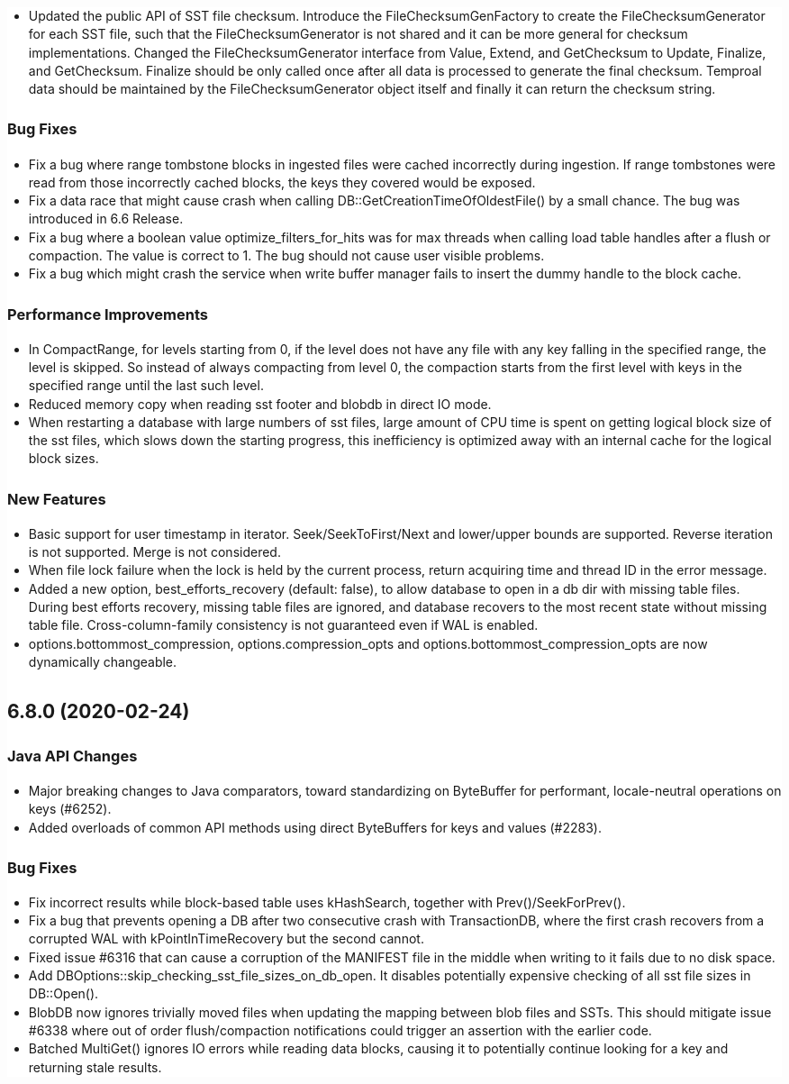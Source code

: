 * Updated the public API of SST file checksum. Introduce the FileChecksumGenFactory to create the FileChecksumGenerator for each SST file, such that the FileChecksumGenerator is not shared and it can be more general for checksum implementations. Changed the FileChecksumGenerator interface from Value, Extend, and GetChecksum to Update, Finalize, and GetChecksum. Finalize should be only called once after all data is processed to generate the final checksum. Temproal data should be maintained by the FileChecksumGenerator object itself and finally it can return the checksum string.

### Bug Fixes
* Fix a bug where range tombstone blocks in ingested files were cached incorrectly during ingestion. If range tombstones were read from those incorrectly cached blocks, the keys they covered would be exposed.
* Fix a data race that might cause crash when calling DB::GetCreationTimeOfOldestFile() by a small chance. The bug was introduced in 6.6 Release.
* Fix a bug where a boolean value optimize_filters_for_hits was for max threads when calling load table handles after a flush or compaction. The value is correct to 1. The bug should not cause user visible problems.
* Fix a bug which might crash the service when write buffer manager fails to insert the dummy handle to the block cache.

### Performance Improvements
* In CompactRange, for levels starting from 0, if the level does not have any file with any key falling in the specified range, the level is skipped. So instead of always compacting from level 0, the compaction starts from the first level with keys in the specified range until the last such level.
* Reduced memory copy when reading sst footer and blobdb in direct IO mode.
* When restarting a database with large numbers of sst files, large amount of CPU time is spent on getting logical block size of the sst files, which slows down the starting progress, this inefficiency is optimized away with an internal cache for the logical block sizes.

### New Features
* Basic support for user timestamp in iterator. Seek/SeekToFirst/Next and lower/upper bounds are supported. Reverse iteration is not supported. Merge is not considered.
* When file lock failure when the lock is held by the current process, return acquiring time and thread ID in the error message.
* Added a new option, best_efforts_recovery (default: false), to allow database to open in a db dir with missing table files. During best efforts recovery, missing table files are ignored, and database recovers to the most recent state without missing table file. Cross-column-family consistency is not guaranteed even if WAL is enabled.
* options.bottommost_compression, options.compression_opts and options.bottommost_compression_opts are now dynamically changeable.

## 6.8.0 (2020-02-24)
### Java API Changes
* Major breaking changes to Java comparators, toward standardizing on ByteBuffer for performant, locale-neutral operations on keys (#6252).
* Added overloads of common API methods using direct ByteBuffers for keys and values (#2283).

### Bug Fixes
* Fix incorrect results while block-based table uses kHashSearch, together with Prev()/SeekForPrev().
* Fix a bug that prevents opening a DB after two consecutive crash with TransactionDB, where the first crash recovers from a corrupted WAL with kPointInTimeRecovery but the second cannot.
* Fixed issue #6316 that can cause a corruption of the MANIFEST file in the middle when writing to it fails due to no disk space.
* Add DBOptions::skip_checking_sst_file_sizes_on_db_open. It disables potentially expensive checking of all sst file sizes in DB::Open().
* BlobDB now ignores trivially moved files when updating the mapping between blob files and SSTs. This should mitigate issue #6338 where out of order flush/compaction notifications could trigger an assertion with the earlier code.
* Batched MultiGet() ignores IO errors while reading data blocks, causing it to potentially continue looking for a key and returning stale results.